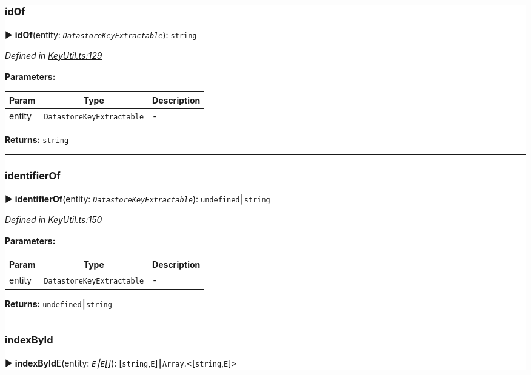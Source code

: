 ###  idOf

► **idOf**(entity: *`DatastoreKeyExtractable`*): `string`



*Defined in [KeyUtil.ts:129](https://github.com/beaulac/datastore-keyutil/blob/598ad63/src/KeyUtil.ts#L129)*



**Parameters:**

| Param | Type | Description |
| ------ | ------ | ------ |
| entity | `DatastoreKeyExtractable`   |  - |





**Returns:** `string`





___

<a id="identifierof"></a>

###  identifierOf

► **identifierOf**(entity: *`DatastoreKeyExtractable`*): `undefined`⎮`string`



*Defined in [KeyUtil.ts:150](https://github.com/beaulac/datastore-keyutil/blob/598ad63/src/KeyUtil.ts#L150)*



**Parameters:**

| Param | Type | Description |
| ------ | ------ | ------ |
| entity | `DatastoreKeyExtractable`   |  - |





**Returns:** `undefined`⎮`string`





___

<a id="indexbyid"></a>

###  indexById

► **indexById**E(entity: *`E`⎮`E`[]*): [`string`,`E`]⎮`Array`.<[`string`,`E`]>
